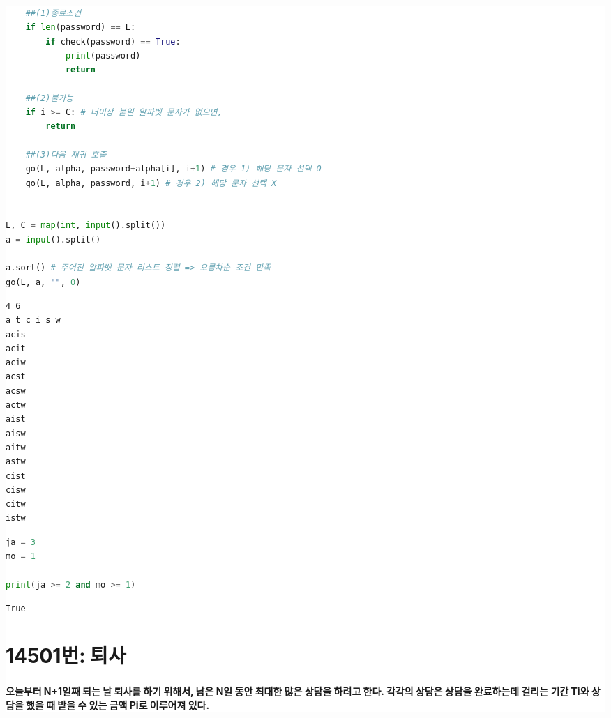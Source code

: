 ```python
    ##(1)종료조건
    if len(password) == L:
        if check(password) == True:
            print(password)
            return

    ##(2)불가능
    if i >= C: # 더이상 붙일 알파벳 문자가 없으면,
        return

    ##(3)다음 재귀 호출
    go(L, alpha, password+alpha[i], i+1) # 경우 1) 해당 문자 선택 O
    go(L, alpha, password, i+1) # 경우 2) 해당 문자 선택 X


L, C = map(int, input().split())
a = input().split()

a.sort() # 주어진 알파벳 문자 리스트 정렬 => 오름차순 조건 만족
go(L, a, "", 0)
```

    4 6
    a t c i s w
    acis
    acit
    aciw
    acst
    acsw
    actw
    aist
    aisw
    aitw
    astw
    cist
    cisw
    citw
    istw



```python
ja = 3
mo = 1

print(ja >= 2 and mo >= 1)
```

    True


# 14501번: 퇴사
#### 오늘부터 N+1일째 되는 날 퇴사를 하기 위해서, 남은 N일 동안 최대한 많은 상담을 하려고 한다. 각각의 상담은 상담을 완료하는데 걸리는 기간 Ti와 상담을 했을 때 받을 수 있는 금액 Pi로 이루어져 있다.
